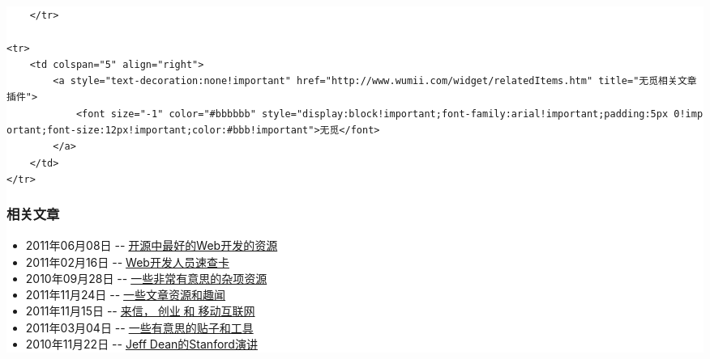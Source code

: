         </tr>
    
    <tr>
        <td colspan="5" align="right">
            <a style="text-decoration:none!important" href="http://www.wumii.com/widget/relatedItems.htm" title="无觅相关文章插件">
                <font size="-1" color="#bbbbbb" style="display:block!important;font-family:arial!important;padding:5px 0!important;font-size:12px!important;color:#bbb!important">无觅</font>
            </a>
        </td>
    </tr>
</table><h3>相关文章</h3><ul><li>2011年06月08日 -- <a href="http://coolshell.cn/articles/4795.html" title="开源中最好的Web开发的资源">开源中最好的Web开发的资源</a></li><li>2011年02月16日 -- <a href="http://coolshell.cn/articles/3684.html" title="Web开发人员速查卡">Web开发人员速查卡</a></li><li>2010年09月28日 -- <a href="http://coolshell.cn/articles/3013.html" title="一些非常有意思的杂项资源">一些非常有意思的杂项资源</a></li><li>2011年11月24日 -- <a href="http://coolshell.cn/articles/5537.html" title="一些文章资源和趣闻">一些文章资源和趣闻</a></li><li>2011年11月15日 -- <a href="http://coolshell.cn/articles/5815.html" title="来信， 创业 和 移动互联网">来信， 创业 和 移动互联网</a></li><li>2011年03月04日 -- <a href="http://coolshell.cn/articles/3903.html" title="一些有意思的贴子和工具">一些有意思的贴子和工具</a></li><li>2010年11月22日 -- <a href="http://coolshell.cn/articles/3301.html" title="Jeff Dean的Stanford演讲">Jeff Dean的Stanford演讲</a></li></ul>